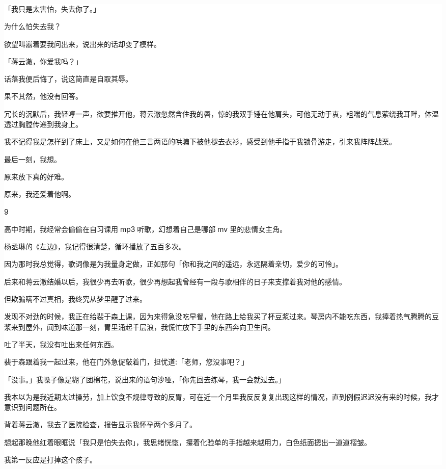「我只是太害怕，失去你了。」


为什么怕失去我？


欲望叫嚣着要我问出来，说出来的话却变了模样。


「蒋云澈，你爱我吗？」


话落我便后悔了，说这简直是自取其辱。


果不其然，他没有回答。


冗长的沉默后，我轻哼一声，欲要推开他，蒋云澈忽然含住我的唇，惊的我双手锤在他肩头，可他无动于衷，粗喘的气息萦绕我耳畔，体温透过胸膛传递到我身上。


我不记得我是怎样到了床上，又是如何在他三言两语的哄骗下被他褪去衣衫，感受到他手指于我锁骨游走，引来我阵阵战栗。


最后一刻，我想。


原来放下真的好难。


原来，我还爱着他啊。


9


高中时期，我经常会偷偷在自习课用 mp3 听歌，幻想着自己是哪部 mv 里的悲情女主角。


杨丞琳的《左边》，我记得很清楚，循环播放了五百多次。


因为那时我总觉得，歌词像是为我量身定做，正如那句「你和我之间的遥远，永远隔着亲切，爱少的可怜」。


后来和蒋云澈结婚以后，我很少再去听歌，很少再想起我曾经有一段与歌相伴的日子来支撑着我对他的感情。


但欺骗瞒不过真相，我终究从梦里醒了过来。


发现不对劲的时候，我正在给裴于森上课，因为来得急没吃早餐，他在路上给我买了杯豆浆过来。琴房内不能吃东西，我捧着热气腾腾的豆浆来到屋外，闻到味道那一刻，胃里涌起千层浪，我慌忙放下手里的东西奔向卫生间。


吐了半天，我没有吐出来任何东西。


裴于森跟着我一起过来，他在门外急促敲着门，担忧道:「老师，您没事吧？」


「没事。」我嗓子像是糊了团棉花，说出来的语句沙哑，「你先回去练琴，我一会就过去。」


我本以为是我近期太过操劳，加上饮食不规律导致的反胃，可在近一个月里我反反复复出现这样的情况，直到例假迟迟没有来的时候，我才意识到问题所在。


背着蒋云澈，我去了医院检查，报告显示我怀孕两个多月了。


想起那晚他红着眼眶说「我只是怕失去你」，我思绪恍惚，攥着化验单的手指越来越用力，白色纸面摁出一道道褶皱。


我第一反应是打掉这个孩子。
